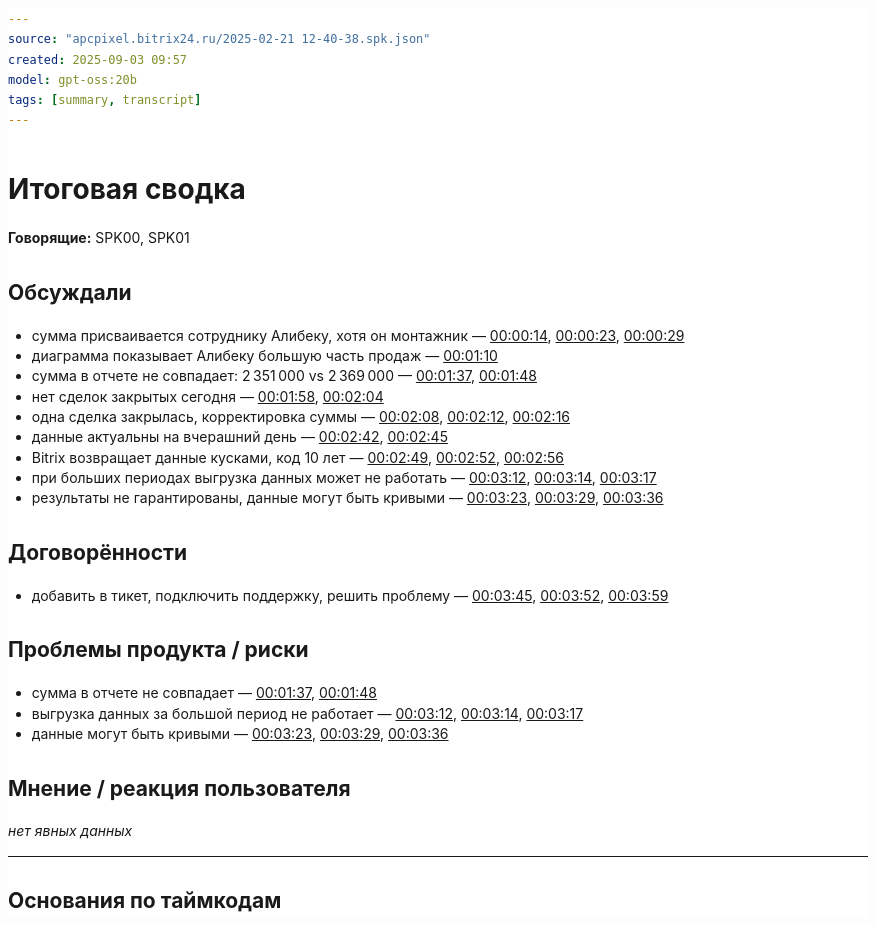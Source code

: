 ```yaml
---
source: "apcpixel.bitrix24.ru/2025-02-21 12-40-38.spk.json"
created: 2025-09-03 09:57
model: gpt-oss:20b
tags: [summary, transcript]
---
```


# Итоговая сводка

**Говорящие:** SPK00, SPK01

## Обсуждали

- сумма присваивается сотруднику Алибеку, хотя он монтажник — [00:00:14](#tc000014), [00:00:23](#tc000023), [00:00:29](#tc000029)
- диаграмма показывает Алибеку большую часть продаж — [00:01:10](#tc000110)
- сумма в отчете не совпадает: 2 351 000 vs 2 369 000 — [00:01:37](#tc000137), [00:01:48](#tc000148)
- нет сделок закрытых сегодня — [00:01:58](#tc000158), [00:02:04](#tc000204)
- одна сделка закрылась, корректировка суммы — [00:02:08](#tc000208), [00:02:12](#tc000212), [00:02:16](#tc000216)
- данные актуальны на вчерашний день — [00:02:42](#tc000242), [00:02:45](#tc000245)
- Bitrix возвращает данные кусками, код 10 лет — [00:02:49](#tc000249), [00:02:52](#tc000252), [00:02:56](#tc000256)
- при больших периодах выгрузка данных может не работать — [00:03:12](#tc000312), [00:03:14](#tc000314), [00:03:17](#tc000317)
- результаты не гарантированы, данные могут быть кривыми — [00:03:23](#tc000323), [00:03:29](#tc000329), [00:03:36](#tc000336)

## Договорённости

- добавить в тикет, подключить поддержку, решить проблему — [00:03:45](#tc000345), [00:03:52](#tc000352), [00:03:59](#tc000359)

## Проблемы продукта / риски

- сумма в отчете не совпадает — [00:01:37](#tc000137), [00:01:48](#tc000148)
- выгрузка данных за большой период не работает — [00:03:12](#tc000312), [00:03:14](#tc000314), [00:03:17](#tc000317)
- данные могут быть кривыми — [00:03:23](#tc000323), [00:03:29](#tc000329), [00:03:36](#tc000336)

## Мнение / реакция пользователя

_нет явных данных_


---

## Основания по таймкодам
